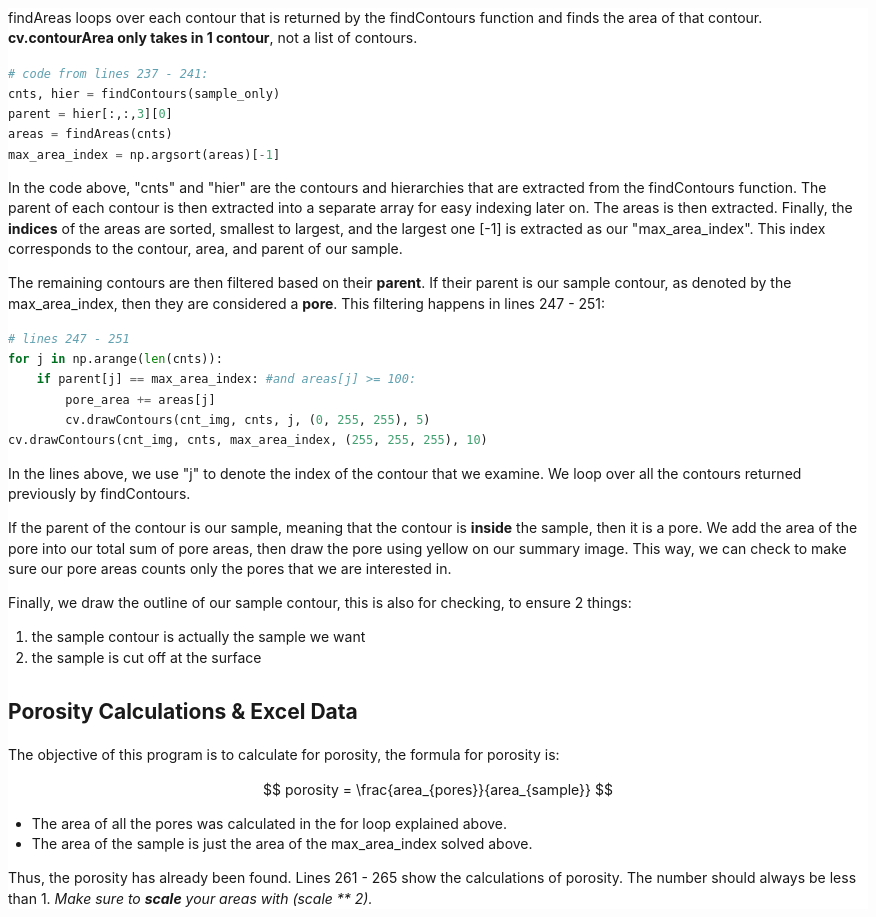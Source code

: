 findAreas loops over each contour that is returned by the findContours function and finds the area of that contour. **cv.contourArea only takes in 1 contour**, not a list of contours.


```python
# code from lines 237 - 241: 
cnts, hier = findContours(sample_only)
parent = hier[:,:,3][0]
areas = findAreas(cnts)
max_area_index = np.argsort(areas)[-1]
```

In the code above, "cnts" and "hier" are the contours and hierarchies that are extracted from the findContours function. The parent of each contour is then extracted into a separate array for easy indexing later on. The areas is then extracted. Finally, the **indices** of the areas are sorted, smallest to largest, and the largest one [-1] is extracted as our "max_area_index". This index corresponds to the contour, area, and parent of our sample. 


The remaining contours are then filtered based on their **parent**. If their parent is our sample contour, as denoted by the max_area_index, then they are considered a **pore**. This filtering happens in lines 247 - 251: 


```python
# lines 247 - 251
for j in np.arange(len(cnts)):
    if parent[j] == max_area_index: #and areas[j] >= 100:
        pore_area += areas[j]
        cv.drawContours(cnt_img, cnts, j, (0, 255, 255), 5)   
cv.drawContours(cnt_img, cnts, max_area_index, (255, 255, 255), 10)
```

In the lines above, we use "j" to denote the index of the contour that we examine. We loop over all the contours returned previously by findContours. 

If the parent of the contour is our sample, meaning that the contour is **inside** the sample, then it is a pore. We add the area of the pore into our total sum of pore areas, then draw the pore using yellow on our summary image. This way, we can check to make sure our pore areas counts only the pores that we are interested in. 

Finally, we draw the outline of our sample contour, this is also for checking, to ensure 2 things: 
1. the sample contour is actually the sample we want
2. the sample is cut off at the surface 

## Porosity Calculations & Excel Data ##

The objective of this program is to calculate for porosity, the formula for porosity is: 

$$ porosity = \frac{area_{pores}}{area_{sample}} $$ 

- The area of all the pores was calculated in the for loop explained above. 
- The area of the sample is just the area of the max_area_index solved above. 

Thus, the porosity has already been found. Lines 261 - 265 show the calculations of porosity. The number should always be less than 1. *Make sure to **scale** your areas with (scale ** 2).* 

